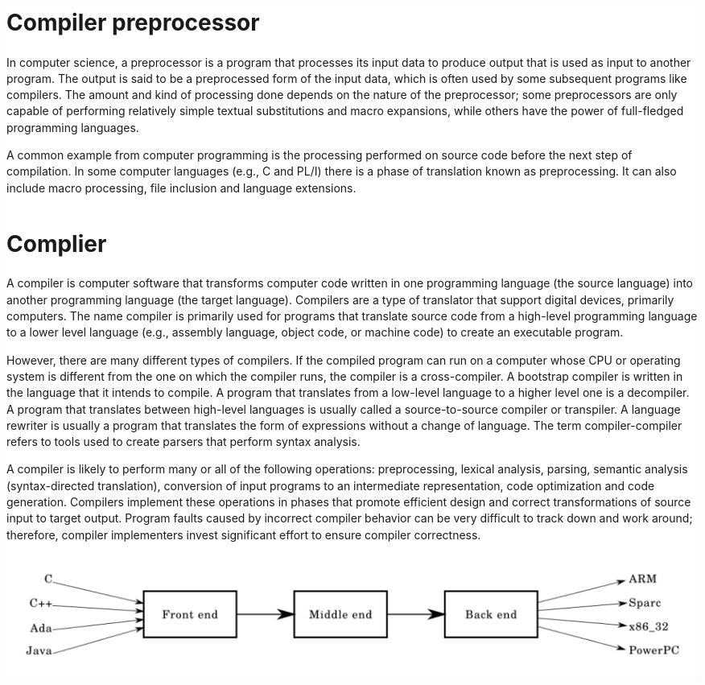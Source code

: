 # Compiler preprocessor

In computer science, a preprocessor is a program that processes its
input data to produce output that is used as input to another program.
The output is said to be a preprocessed form of the input data, which is
often used by some subsequent programs like compilers. The amount and
kind of processing done depends on the nature of the preprocessor; some
preprocessors are only capable of performing relatively simple textual
substitutions and macro expansions, while others have the power of
full-fledged programming languages.

A common example from computer programming is the processing performed
on source code before the next step of compilation. In some computer
languages (e.g., C and PL/I) there is a phase of translation known as
preprocessing. It can also include macro processing, file inclusion and
language extensions.

# Complier

A compiler is computer software that transforms computer code written in
one programming language (the source language) into another programming
language (the target language). Compilers are a type of translator that
support digital devices, primarily computers. The name compiler is
primarily used for programs that translate source code from a high-level
programming language to a lower level language (e.g., assembly language,
object code, or machine code) to create an executable program.

However, there are many different types of compilers. If the compiled
program can run on a computer whose CPU or operating system is different
from the one on which the compiler runs, the compiler is a
cross-compiler. A bootstrap compiler is written in the language that it
intends to compile. A program that translates from a low-level language
to a higher level one is a decompiler. A program that translates between
high-level languages is usually called a source-to-source compiler or
transpiler. A language rewriter is usually a program that translates the
form of expressions without a change of language. The term
compiler-compiler refers to tools used to create parsers that perform
syntax analysis.

A compiler is likely to perform many or all of the following operations:
preprocessing, lexical analysis, parsing, semantic analysis
(syntax-directed translation), conversion of input programs to an
intermediate representation, code optimization and code generation.
Compilers implement these operations in phases that promote efficient
design and correct transformations of source input to target output.
Program faults caused by incorrect compiler behavior can be very
difficult to track down and work around; therefore, compiler
implementers invest significant effort to ensure compiler correctness.

![](./images/C/15007906.png?width=698)
